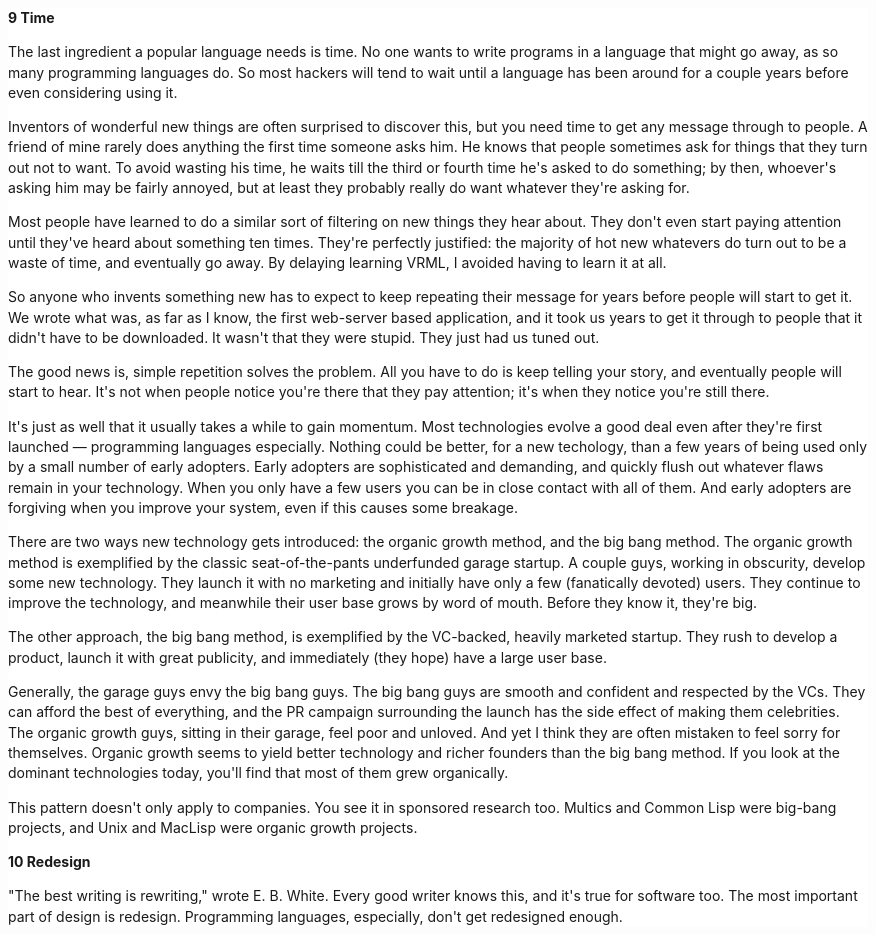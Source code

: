 **9 Time**  
  
The last ingredient a popular language needs is time. No one wants to write programs in a language that might go away, as so many programming languages do. So most hackers will tend to wait until a language has been around for a couple years before even considering using it.  
  
Inventors of wonderful new things are often surprised to discover this, but you need time to get any message through to people. A friend of mine rarely does anything the first time someone asks him. He knows that people sometimes ask for things that they turn out not to want. To avoid wasting his time, he waits till the third or fourth time he's asked to do something; by then, whoever's asking him may be fairly annoyed, but at least they probably really do want whatever they're asking for.  
  
Most people have learned to do a similar sort of filtering on new things they hear about. They don't even start paying attention until they've heard about something ten times. They're perfectly justified: the majority of hot new whatevers do turn out to be a waste of time, and eventually go away. By delaying learning VRML, I avoided having to learn it at all.  
  
So anyone who invents something new has to expect to keep repeating their message for years before people will start to get it. We wrote what was, as far as I know, the first web-server based application, and it took us years to get it through to people that it didn't have to be downloaded. It wasn't that they were stupid. They just had us tuned out.  
  
The good news is, simple repetition solves the problem. All you have to do is keep telling your story, and eventually people will start to hear. It's not when people notice you're there that they pay attention; it's when they notice you're still there.  
  
It's just as well that it usually takes a while to gain momentum. Most technologies evolve a good deal even after they're first launched — programming languages especially. Nothing could be better, for a new techology, than a few years of being used only by a small number of early adopters. Early adopters are sophisticated and demanding, and quickly flush out whatever flaws remain in your technology. When you only have a few users you can be in close contact with all of them. And early adopters are forgiving when you improve your system, even if this causes some breakage.  
  
There are two ways new technology gets introduced: the organic growth method, and the big bang method. The organic growth method is exemplified by the classic seat-of-the-pants underfunded garage startup. A couple guys, working in obscurity, develop some new technology. They launch it with no marketing and initially have only a few (fanatically devoted) users. They continue to improve the technology, and meanwhile their user base grows by word of mouth. Before they know it, they're big.  
  
The other approach, the big bang method, is exemplified by the VC-backed, heavily marketed startup. They rush to develop a product, launch it with great publicity, and immediately (they hope) have a large user base.  
  
Generally, the garage guys envy the big bang guys. The big bang guys are smooth and confident and respected by the VCs. They can afford the best of everything, and the PR campaign surrounding the launch has the side effect of making them celebrities. The organic growth guys, sitting in their garage, feel poor and unloved. And yet I think they are often mistaken to feel sorry for themselves. Organic growth seems to yield better technology and richer founders than the big bang method. If you look at the dominant technologies today, you'll find that most of them grew organically.  
  
This pattern doesn't only apply to companies. You see it in sponsored research too. Multics and Common Lisp were big-bang projects, and Unix and MacLisp were organic growth projects.  
  
**10 Redesign**  
  
"The best writing is rewriting," wrote E. B. White. Every good writer knows this, and it's true for software too. The most important part of design is redesign. Programming languages, especially, don't get redesigned enough.  
  